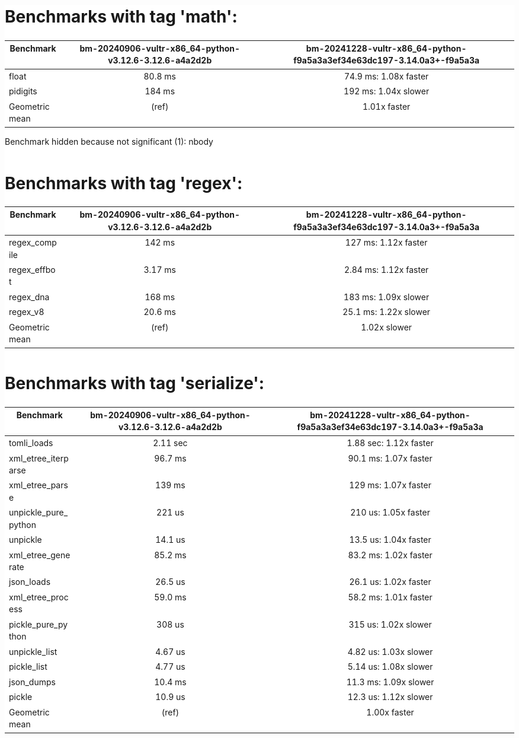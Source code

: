 Benchmarks with tag 'math':
===========================

| Benchmark      | bm-20240906-vultr-x86_64-python-v3.12.6-3.12.6-a4a2d2b | bm-20241228-vultr-x86_64-python-f9a5a3a3ef34e63dc197-3.14.0a3+-f9a5a3a |
|----------------|:------------------------------------------------------:|:----------------------------------------------------------------------:|
| float          | 80.8 ms                                                | 74.9 ms: 1.08x faster                                                  |
| pidigits       | 184 ms                                                 | 192 ms: 1.04x slower                                                   |
| Geometric mean | (ref)                                                  | 1.01x faster                                                           |

Benchmark hidden because not significant (1): nbody

Benchmarks with tag 'regex':
============================

| Benchmark      | bm-20240906-vultr-x86_64-python-v3.12.6-3.12.6-a4a2d2b | bm-20241228-vultr-x86_64-python-f9a5a3a3ef34e63dc197-3.14.0a3+-f9a5a3a |
|----------------|:------------------------------------------------------:|:----------------------------------------------------------------------:|
| regex_compile  | 142 ms                                                 | 127 ms: 1.12x faster                                                   |
| regex_effbot   | 3.17 ms                                                | 2.84 ms: 1.12x faster                                                  |
| regex_dna      | 168 ms                                                 | 183 ms: 1.09x slower                                                   |
| regex_v8       | 20.6 ms                                                | 25.1 ms: 1.22x slower                                                  |
| Geometric mean | (ref)                                                  | 1.02x slower                                                           |

Benchmarks with tag 'serialize':
================================

| Benchmark            | bm-20240906-vultr-x86_64-python-v3.12.6-3.12.6-a4a2d2b | bm-20241228-vultr-x86_64-python-f9a5a3a3ef34e63dc197-3.14.0a3+-f9a5a3a |
|----------------------|:------------------------------------------------------:|:----------------------------------------------------------------------:|
| tomli_loads          | 2.11 sec                                               | 1.88 sec: 1.12x faster                                                 |
| xml_etree_iterparse  | 96.7 ms                                                | 90.1 ms: 1.07x faster                                                  |
| xml_etree_parse      | 139 ms                                                 | 129 ms: 1.07x faster                                                   |
| unpickle_pure_python | 221 us                                                 | 210 us: 1.05x faster                                                   |
| unpickle             | 14.1 us                                                | 13.5 us: 1.04x faster                                                  |
| xml_etree_generate   | 85.2 ms                                                | 83.2 ms: 1.02x faster                                                  |
| json_loads           | 26.5 us                                                | 26.1 us: 1.02x faster                                                  |
| xml_etree_process    | 59.0 ms                                                | 58.2 ms: 1.01x faster                                                  |
| pickle_pure_python   | 308 us                                                 | 315 us: 1.02x slower                                                   |
| unpickle_list        | 4.67 us                                                | 4.82 us: 1.03x slower                                                  |
| pickle_list          | 4.77 us                                                | 5.14 us: 1.08x slower                                                  |
| json_dumps           | 10.4 ms                                                | 11.3 ms: 1.09x slower                                                  |
| pickle               | 10.9 us                                                | 12.3 us: 1.12x slower                                                  |
| Geometric mean       | (ref)                                                  | 1.00x faster                                                           |
